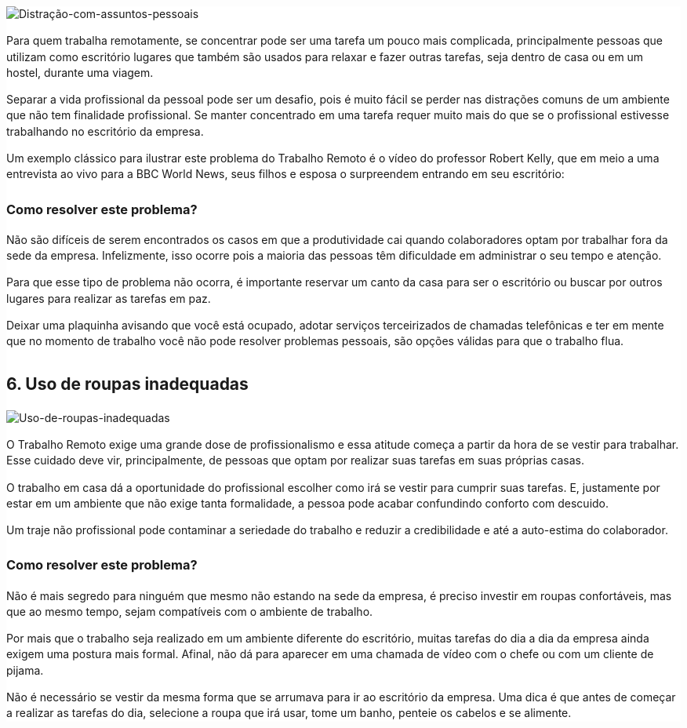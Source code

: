 ![Distração-com-assuntos-pessoais](https://gobacklog.com/wp-content/uploads/2020/01/Distra%C3%A7%C3%A3o-com-assuntos-pessoais-1024x536.jpg)

Para quem trabalha remotamente, se concentrar pode ser uma tarefa um pouco mais complicada, principalmente pessoas que utilizam como escritório lugares que também são usados para relaxar e fazer outras tarefas, seja dentro de casa ou em um hostel, durante uma viagem.

Separar a vida profissional da pessoal pode ser um desafio, pois é muito fácil se perder nas distrações comuns de um ambiente que não tem finalidade profissional. Se manter concentrado em uma tarefa requer muito mais do que se o profissional estivesse trabalhando no escritório da empresa.

Um exemplo clássico para ilustrar este problema do Trabalho Remoto é o vídeo do professor Robert Kelly, que em meio a uma entrevista ao vivo para a BBC World News, seus filhos e esposa o surpreendem entrando em seu escritório:



### Como resolver este problema?

Não são difíceis de serem encontrados os casos em que a produtividade cai quando colaboradores optam por trabalhar fora da sede da empresa. Infelizmente, isso ocorre pois a maioria das pessoas têm dificuldade em administrar o seu tempo e atenção.

Para que esse tipo de problema não ocorra, é importante reservar um canto da casa para ser o escritório ou buscar por outros lugares para realizar as tarefas em paz.

Deixar uma plaquinha avisando que você está ocupado, adotar serviços terceirizados de chamadas telefônicas e ter em mente que no momento de trabalho você não pode resolver problemas pessoais, são opções válidas para que o trabalho flua.

## 6. Uso de roupas inadequadas

![Uso-de-roupas-inadequadas](https://gobacklog.com/wp-content/uploads/2020/01/Uso-de-roupas-inadequadas-1-1024x536.jpg)

O Trabalho Remoto exige uma grande dose de profissionalismo e essa atitude começa a partir da hora de se vestir para trabalhar. Esse cuidado deve vir, principalmente, de pessoas que optam por realizar suas tarefas em suas próprias casas.

O trabalho em casa dá a oportunidade do profissional escolher como irá se vestir para cumprir suas tarefas. E, justamente por estar em um ambiente que não exige tanta formalidade, a pessoa pode acabar confundindo conforto com descuido.

Um traje não profissional pode contaminar a seriedade do trabalho e reduzir a credibilidade e até a auto-estima do colaborador.

### Como resolver este problema?

Não é mais segredo para ninguém que mesmo não estando na sede da empresa, é preciso investir em roupas confortáveis, mas que ao mesmo tempo, sejam compatíveis com o ambiente de trabalho.

Por mais que o trabalho seja realizado em um ambiente diferente do escritório, muitas tarefas do dia a dia da empresa ainda exigem uma postura mais formal. Afinal, não dá para aparecer em uma chamada de vídeo com o chefe ou com um cliente de pijama.

Não é necessário se vestir da mesma forma que se arrumava para ir ao escritório da empresa. Uma dica é que antes de começar a realizar as tarefas do dia, selecione a roupa que irá usar, tome um banho, penteie os cabelos e se alimente.

